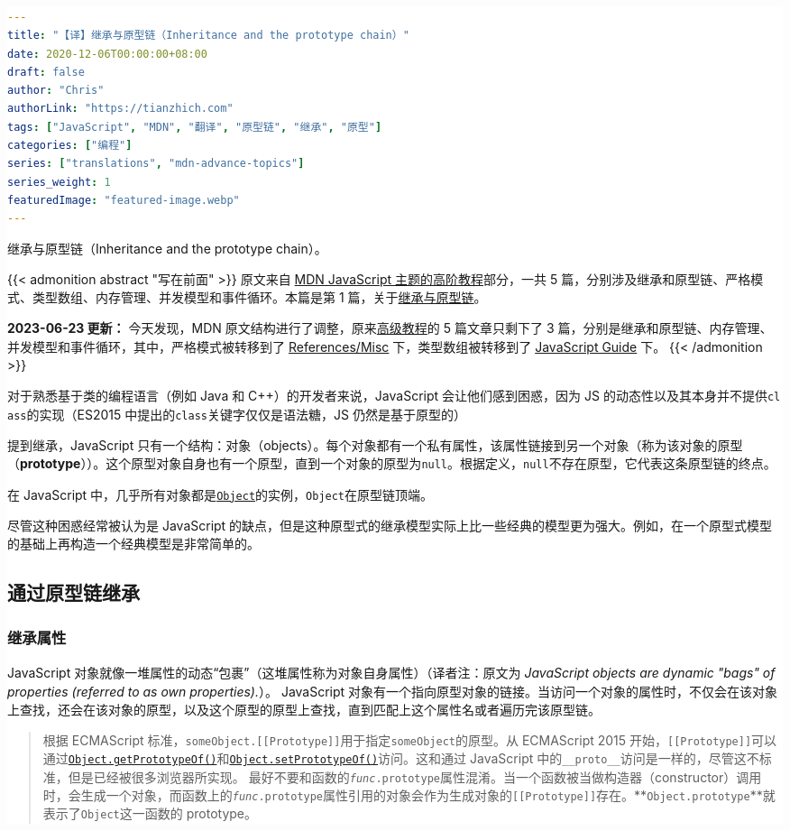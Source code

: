 ```yaml
---
title: "【译】继承与原型链（Inheritance and the prototype chain）"
date: 2020-12-06T00:00:00+08:00
draft: false
author: "Chris"
authorLink: "https://tianzhich.com"
tags: ["JavaScript", "MDN", "翻译", "原型链", "继承", "原型"]
categories: ["编程"]
series: ["translations", "mdn-advance-topics"]
series_weight: 1
featuredImage: "featured-image.webp"
---
```


继承与原型链（Inheritance and the prototype chain）。



{{< admonition abstract "写在前面" >}}
原文来自 [MDN JavaScript 主题的高阶教程](https://developer.mozilla.org/en-US/docs/Web/JavaScript#advanced)部分，一共 5 篇，分别涉及继承和原型链、严格模式、类型数组、内存管理、并发模型和事件循环。本篇是第 1 篇，关于[继承与原型链](https://developer.mozilla.org/en-US/docs/Web/JavaScript/Inheritance_and_the_prototype_chain)。

**2023-06-23 更新：** 今天发现，MDN 原文结构进行了调整，原来[高级教程](https://developer.mozilla.org/en-US/docs/Web/JavaScript#advanced)的 5 篇文章只剩下了 3 篇，分别是继承和原型链、内存管理、并发模型和事件循环，其中，严格模式被转移到了 [References/Misc](https://developer.mozilla.org/en-US/docs/Web/JavaScript/Reference#additional_reference_pages) 下，类型数组被转移到了 [JavaScript Guide](https://developer.mozilla.org/en-US/docs/Web/JavaScript/Guide#typed_arrays) 下。
{{< /admonition >}}

对于熟悉基于类的编程语言（例如 Java 和 C++）的开发者来说，JavaScript 会让他们感到困惑，因为 JS 的动态性以及其本身并不提供`class`的实现（ES2015 中提出的`class`关键字仅仅是语法糖，JS 仍然是基于原型的）

提到继承，JavaScript 只有一个结构：对象（objects）。每个对象都有一个私有属性，该属性链接到另一个对象（称为该对象的原型（**prototype**））。这个原型对象自身也有一个原型，直到一个对象的原型为`null`。根据定义，`null`不存在原型，它代表这条原型链的终点。

在 JavaScript 中，几乎所有对象都是[`Object`](https://developer.mozilla.org/en-US/docs/Web/JavaScript/Reference/Global_Objects/Object)的实例，`Object`在原型链顶端。

尽管这种困惑经常被认为是 JavaScript 的缺点，但是这种原型式的继承模型实际上比一些经典的模型更为强大。例如，在一个原型式模型的基础上再构造一个经典模型是非常简单的。

## 通过原型链继承

### 继承属性

JavaScript 对象就像一堆属性的动态“包裹”（这堆属性称为对象自身属性）（译者注：原文为 _JavaScript objects are dynamic "bags" of properties (referred to as own properties)._）。
JavaScript 对象有一个指向原型对象的链接。当访问一个对象的属性时，不仅会在该对象上查找，还会在该对象的原型，以及这个原型的原型上查找，直到匹配上这个属性名或者遍历完该原型链。

> 根据 ECMAScript 标准，`someObject.[[Prototype]]`用于指定`someObject`的原型。从 ECMAScript 2015 开始，`[[Prototype]]`可以通过[`Object.getPrototypeOf()`](https://developer.mozilla.org/en-US/docs/Web/JavaScript/Reference/Global_Objects/Object/getPrototypeOf)和[`Object.setPrototypeOf()`](https://developer.mozilla.org/en-US/docs/Web/JavaScript/Reference/Global_Objects/Object/setPrototypeOf)访问。这和通过 JavaScript 中的`__proto__`访问是一样的，尽管这不标准，但是已经被很多浏览器所实现。
> 最好不要和函数的<code>_func_.prototype</code>属性混淆。当一个函数被当做构造器（constructor）调用时，会生成一个对象，而函数上的<code>_func_.prototype</code>属性引用的对象会作为生成对象的`[[Prototype]]`存在。**`Object.prototype`**就表示了`Object`这一函数的 prototype。
